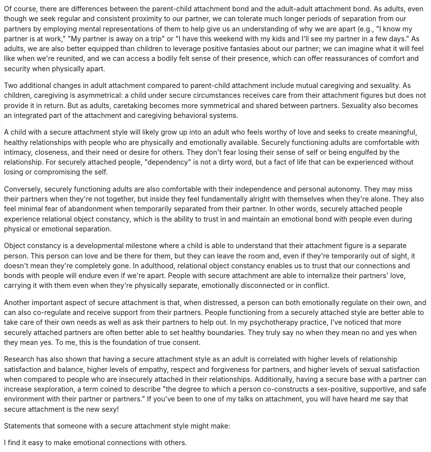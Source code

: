 Of course, there are differences between the parent-child attachment bond and the adult-adult attachment bond. As adults, even though we seek regular and consistent proximity to our partner, we can tolerate much longer periods of separation from our partners by employing mental representations of them to help give us an understanding of why we are apart (e.g., "I know my partner is at work," "My partner is away on a trip" or "I have this weekend with my kids and I'll see my partner in a few days." As adults, we are also better equipped than children to leverage positive fantasies about our partner; we can imagine what it will feel like when we're reunited, and we can access a bodily felt sense of their presence, which can offer reassurances of comfort and security when physically apart.

Two additional changes in adult attachment compared to parent-child attachment include mutual caregiving and sexuality. As children, caregiving is asymmetrical: a child under secure circumstances receives care from their attachment figures but does not provide it in return. But as adults, caretaking becomes more symmetrical and shared between partners. Sexuality also becomes an integrated part of the attachment and caregiving behavioral systems.

A child with a secure attachment style will likely grow up into an adult who feels worthy of love and seeks to create meaningful, healthy relationships with people who are physically and emotionally available. Securely functioning adults are comfortable with intimacy, closeness, and their need or desire for others. They don't fear losing their sense of self or being engulfed by the relationship. For securely attached people, "dependency" is not a dirty word, but a fact of life that can be experienced without losing or compromising the self.

Conversely, securely functioning adults are also comfortable with their independence and personal autonomy. They may miss their partners when they're not together, but inside they feel fundamentally alright with themselves when they're alone. They also feel minimal fear of abandonment when temporarily separated from their partner. In other words, securely attached people experience relational object constancy, which is the ability to trust in and maintain an emotional bond with people even during physical or emotional separation.

Object constancy is a developmental milestone where a child is able to understand that their attachment figure is a separate person. This person can love and be there for them, but they can leave the room and, even if they're temporarily out of sight, it doesn't mean they're completely gone. In adulthood, relational object constancy enables us to trust that our connections and bonds with people will endure even if we're apart. People with secure attachment are able to internalize their partners' love, carrying it with them even when they're physically separate, emotionally disconnected or in conflict.

Another important aspect of secure attachment is that, when distressed, a person can both emotionally regulate on their own, and can also co-regulate and receive support from their partners. People functioning from a securely attached style are better able to take care of their own needs as well as ask their partners to help out. In my psychotherapy practice, I've noticed that more securely attached partners are often better able to set healthy boundaries. They truly say no when they mean no and yes when they mean yes. To me, this is the foundation of true consent.

Research has also shown that having a secure attachment style as an adult is correlated with higher levels of relationship satisfaction and balance, higher levels of empathy, respect and forgiveness for partners, and higher levels of sexual satisfaction when compared to people who are insecurely attached in their relationships. Additionally, having a secure base with a partner can increase sexploration, a term coined to describe "the degree to which a person co-constructs a sex-positive, supportive, and safe environment with their partner or partners." If you've been to one of my talks on attachment, you will have heard me say that secure attachment is the new sexy!

Statements that someone with a secure attachment style might make:

I find it easy to make emotional connections with others.
